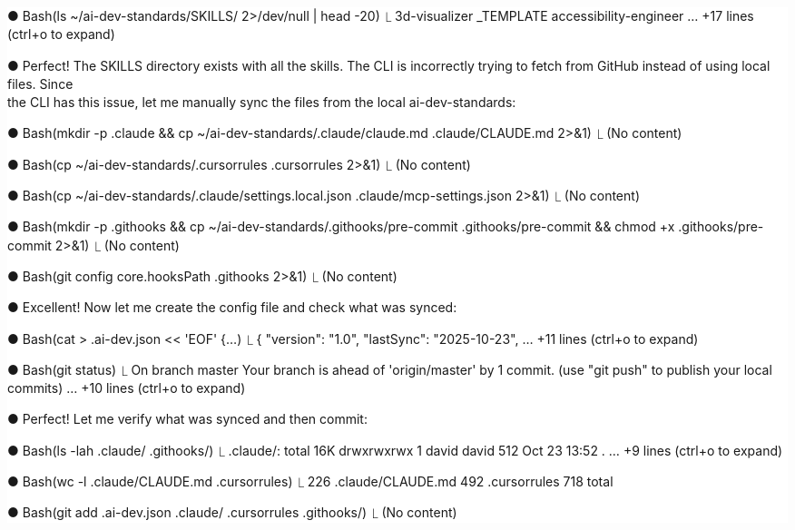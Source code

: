 ● Bash(ls ~/ai-dev-standards/SKILLS/ 2>/dev/null | head -20)
  ⎿  3d-visualizer
     _TEMPLATE
     accessibility-engineer
     … +17 lines (ctrl+o to expand)

● Perfect! The SKILLS directory exists with all the skills. The CLI is incorrectly trying to fetch from GitHub instead of using local files. Since       
  the CLI has this issue, let me manually sync the files from the local ai-dev-standards:

● Bash(mkdir -p .claude && cp ~/ai-dev-standards/.claude/claude.md .claude/CLAUDE.md 2>&1)
  ⎿  (No content)

● Bash(cp ~/ai-dev-standards/.cursorrules .cursorrules 2>&1)
  ⎿  (No content)

● Bash(cp ~/ai-dev-standards/.claude/settings.local.json .claude/mcp-settings.json 2>&1)
  ⎿  (No content)

● Bash(mkdir -p .githooks && cp ~/ai-dev-standards/.githooks/pre-commit .githooks/pre-commit && chmod +x .githooks/pre-commit 2>&1)
  ⎿  (No content)

● Bash(git config core.hooksPath .githooks 2>&1)
  ⎿  (No content)

● Excellent! Now let me create the config file and check what was synced:

● Bash(cat > .ai-dev.json << 'EOF'
      {…)
  ⎿  {
       "version": "1.0",
       "lastSync": "2025-10-23",
     … +11 lines (ctrl+o to expand)

● Bash(git status)
  ⎿  On branch master
     Your branch is ahead of 'origin/master' by 1 commit.
       (use "git push" to publish your local commits)
     … +10 lines (ctrl+o to expand)

● Perfect! Let me verify what was synced and then commit:

● Bash(ls -lah .claude/ .githooks/)
  ⎿  .claude/:
     total 16K
     drwxrwxrwx 1 david david  512 Oct 23 13:52 .
     … +9 lines (ctrl+o to expand)

● Bash(wc -l .claude/CLAUDE.md .cursorrules)
  ⎿    226 .claude/CLAUDE.md
       492 .cursorrules
       718 total

● Bash(git add .ai-dev.json .claude/ .cursorrules .githooks/)
  ⎿  (No content)

